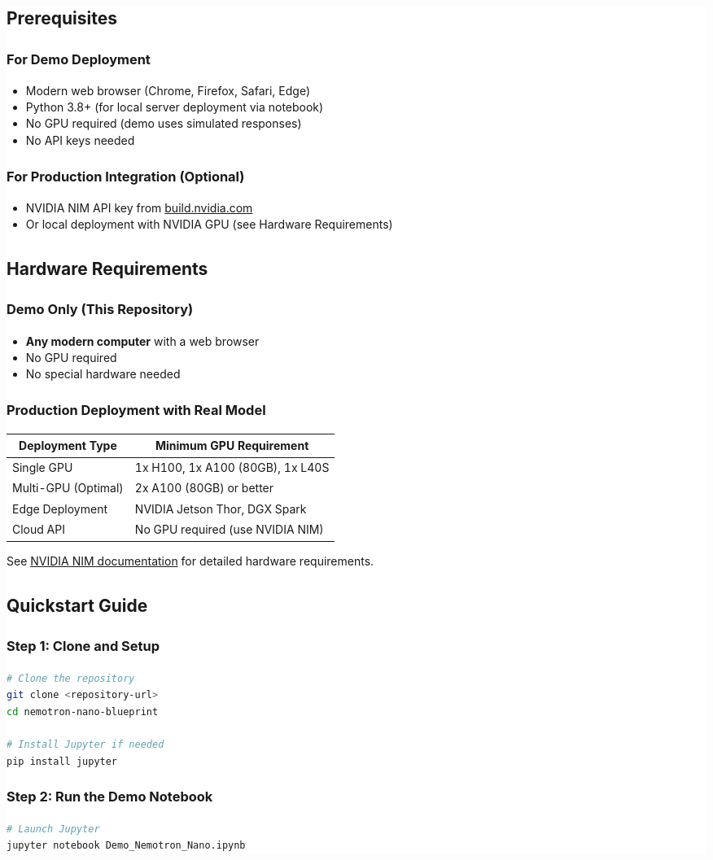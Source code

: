 ## Prerequisites

### For Demo Deployment
- Modern web browser (Chrome, Firefox, Safari, Edge)
- Python 3.8+ (for local server deployment via notebook)
- No GPU required (demo uses simulated responses)
- No API keys needed

### For Production Integration (Optional)
- NVIDIA NIM API key from [build.nvidia.com](https://build.nvidia.com/)
- Or local deployment with NVIDIA GPU (see Hardware Requirements)

## Hardware Requirements

### Demo Only (This Repository)
- **Any modern computer** with a web browser
- No GPU required
- No special hardware needed

### Production Deployment with Real Model

| Deployment Type | Minimum GPU Requirement |
|----------------|------------------------|
| Single GPU | 1x H100, 1x A100 (80GB), 1x L40S |
| Multi-GPU (Optimal) | 2x A100 (80GB) or better |
| Edge Deployment | NVIDIA Jetson Thor, DGX Spark |
| Cloud API | No GPU required (use NVIDIA NIM) |

See [NVIDIA NIM documentation](https://docs.nvidia.com/nim/) for detailed hardware requirements.

## Quickstart Guide

### Step 1: Clone and Setup

```bash
# Clone the repository
git clone <repository-url>
cd nemotron-nano-blueprint

# Install Jupyter if needed
pip install jupyter
```

### Step 2: Run the Demo Notebook

```bash
# Launch Jupyter
jupyter notebook Demo_Nemotron_Nano.ipynb
```
